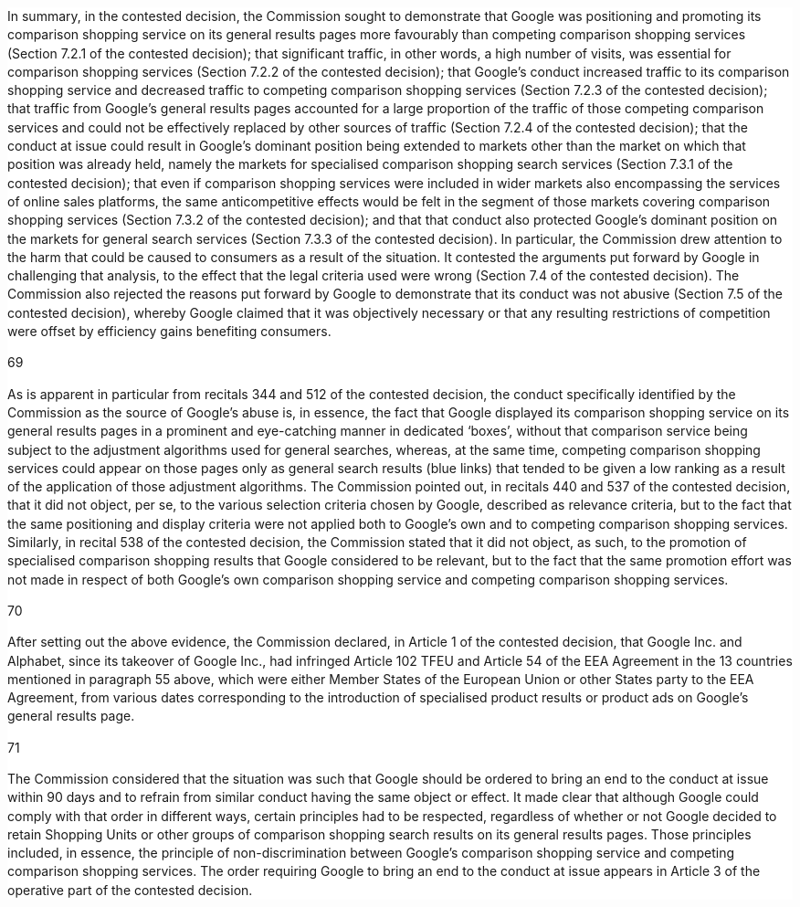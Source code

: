 In summary, in the contested decision, the Commission sought to demonstrate that Google was positioning and promoting its comparison shopping service on its general results pages more favourably than competing comparison shopping services (Section 7.2.1 of the contested decision); that significant traffic, in other words, a high number of visits, was essential for comparison shopping services (Section 7.2.2 of the contested decision); that Google’s conduct increased traffic to its comparison shopping service and decreased traffic to competing comparison shopping services (Section 7.2.3 of the contested decision); that traffic from Google’s general results pages accounted for a large proportion of the traffic of those competing comparison services and could not be effectively replaced by other sources of traffic (Section 7.2.4 of the contested decision); that the conduct at issue could result in Google’s dominant position being extended to markets other than the market on which that position was already held, namely the markets for specialised comparison shopping search services (Section 7.3.1 of the contested decision); that even if comparison shopping services were included in wider markets also encompassing the services of online sales platforms, the same anticompetitive effects would be felt in the segment of those markets covering comparison shopping services (Section 7.3.2 of the contested decision); and that that conduct also protected Google’s dominant position on the markets for general search services (Section 7.3.3 of the contested decision). In particular, the Commission drew attention to the harm that could be caused to consumers as a result of the situation. It contested the arguments put forward by Google in challenging that analysis, to the effect that the legal criteria used were wrong (Section 7.4 of the contested decision). The Commission also rejected the reasons put forward by Google to demonstrate that its conduct was not abusive (Section 7.5 of the contested decision), whereby Google claimed that it was objectively necessary or that any resulting restrictions of competition were offset by efficiency gains benefiting consumers.

69

As is apparent in particular from recitals 344 and 512 of the contested decision, the conduct specifically identified by the Commission as the source of Google’s abuse is, in essence, the fact that Google displayed its comparison shopping service on its general results pages in a prominent and eye-catching manner in dedicated ‘boxes’, without that comparison service being subject to the adjustment algorithms used for general searches, whereas, at the same time, competing comparison shopping services could appear on those pages only as general search results (blue links) that tended to be given a low ranking as a result of the application of those adjustment algorithms. The Commission pointed out, in recitals 440 and 537 of the contested decision, that it did not object, per se, to the various selection criteria chosen by Google, described as relevance criteria, but to the fact that the same positioning and display criteria were not applied both to Google’s own and to competing comparison shopping services. Similarly, in recital 538 of the contested decision, the Commission stated that it did not object, as such, to the promotion of specialised comparison shopping results that Google considered to be relevant, but to the fact that the same promotion effort was not made in respect of both Google’s own comparison shopping service and competing comparison shopping services.

70

After setting out the above evidence, the Commission declared, in Article 1 of the contested decision, that Google Inc. and Alphabet, since its takeover of Google Inc., had infringed Article 102 TFEU and Article 54 of the EEA Agreement in the 13 countries mentioned in paragraph 55 above, which were either Member States of the European Union or other States party to the EEA Agreement, from various dates corresponding to the introduction of specialised product results or product ads on Google’s general results page.

71

The Commission considered that the situation was such that Google should be ordered to bring an end to the conduct at issue within 90 days and to refrain from similar conduct having the same object or effect. It made clear that although Google could comply with that order in different ways, certain principles had to be respected, regardless of whether or not Google decided to retain Shopping Units or other groups of comparison shopping search results on its general results pages. Those principles included, in essence, the principle of non-discrimination between Google’s comparison shopping service and competing comparison shopping services. The order requiring Google to bring an end to the conduct at issue appears in Article 3 of the operative part of the contested decision.
